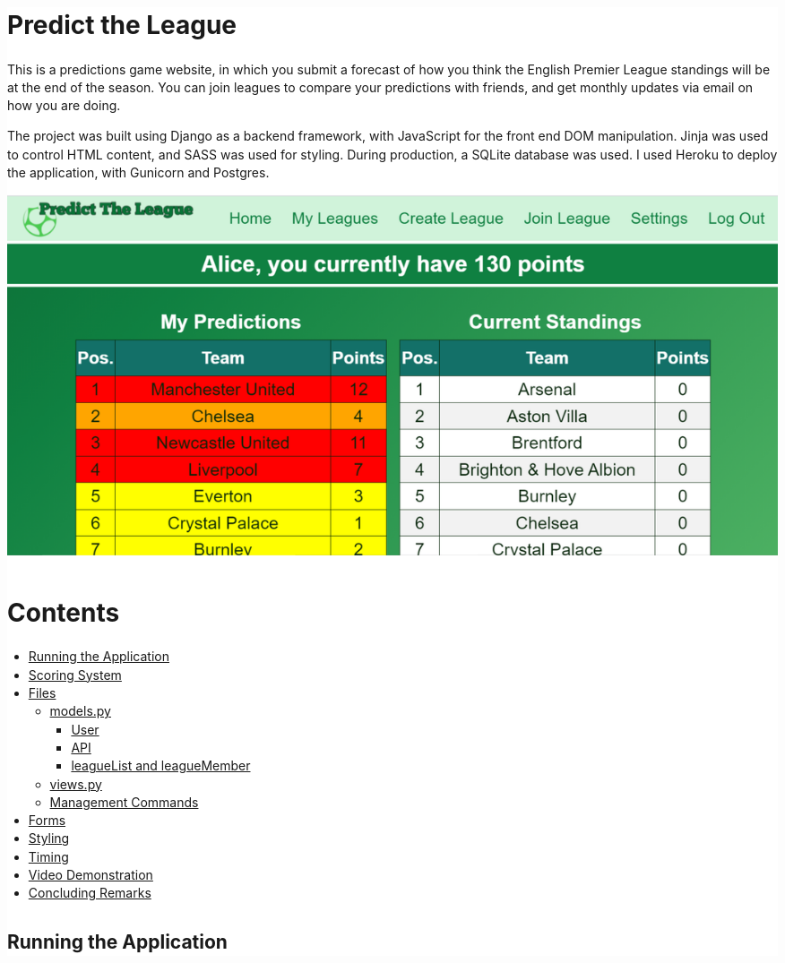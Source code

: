 # Predict the League

This is a predictions game website, in which you submit a forecast of how you think the English Premier League standings will be at the end of the season. You can join leagues to compare your predictions with friends, and get monthly updates via email on how you are doing.

The project was built using Django as a backend framework, with JavaScript for the front end DOM manipulation. Jinja was used to control HTML content, and SASS was used for styling. During production, a SQLite database was used. I used Heroku to deploy the application, with Gunicorn and Postgres.

![Alt text](predict/static/predict/images/dscreenshot3.png?raw=true "Website Screenshot")

# Contents

- [Running the Application](#Running-the-Application)
- [Scoring System](#Scoring-System)
- [Files](#Files)
  * [models.py](#models.py)
    + [User](#User)
    + [API](#myPrediction)
    + [leagueList and leagueMember](#leagueList-and-leagueMember)
  * [views.py](#views.py)
  * [Management Commands](#Management-Commands)
- [Forms](#Forms)
- [Styling](#Styling)
- [Timing](#Timing)
- [Video Demonstration](#Video-Demonstration)
- [Concluding Remarks](#Concluding-Remarks)

## <a name="Running-The-Application"></a>Running the Application
